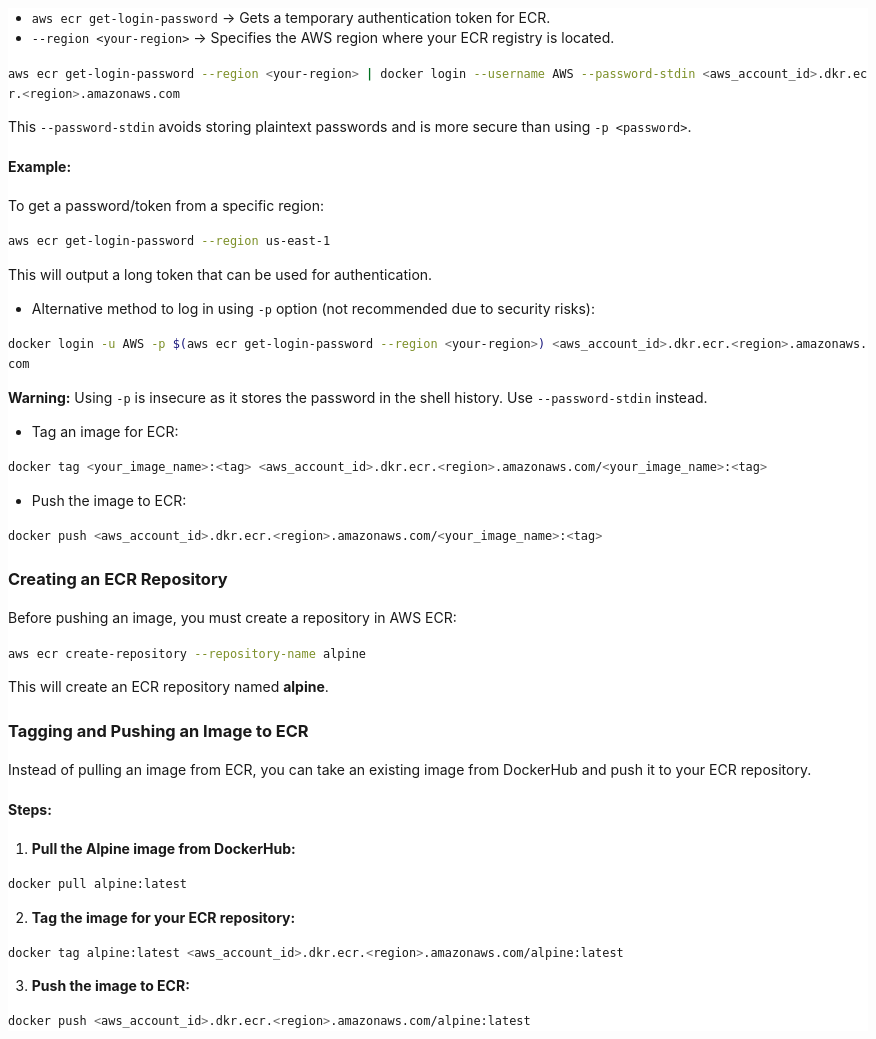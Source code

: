 - `aws ecr get-login-password` → Gets a temporary authentication token for ECR.
- `--region <your-region>` → Specifies the AWS region where your ECR registry is located.

```bash
aws ecr get-login-password --region <your-region> | docker login --username AWS --password-stdin <aws_account_id>.dkr.ecr.<region>.amazonaws.com
```
This `--password-stdin` avoids storing plaintext passwords and is more secure than using `-p <password>`.


#### Example:
To get a password/token from a specific region:
```bash
aws ecr get-login-password --region us-east-1
```
This will output a long token that can be used for authentication.

- Alternative method to log in using `-p` option (not recommended due to security risks):
```bash
docker login -u AWS -p $(aws ecr get-login-password --region <your-region>) <aws_account_id>.dkr.ecr.<region>.amazonaws.com
```
**Warning:** Using `-p` is insecure as it stores the password in the shell history. Use `--password-stdin` instead.

- Tag an image for ECR:
```bash
docker tag <your_image_name>:<tag> <aws_account_id>.dkr.ecr.<region>.amazonaws.com/<your_image_name>:<tag>
```
- Push the image to ECR:
```bash
docker push <aws_account_id>.dkr.ecr.<region>.amazonaws.com/<your_image_name>:<tag>
```

### Creating an ECR Repository
Before pushing an image, you must create a repository in AWS ECR:
```bash
aws ecr create-repository --repository-name alpine
```
This will create an ECR repository named **alpine**.

### Tagging and Pushing an Image to ECR
Instead of pulling an image from ECR, you can take an existing image from DockerHub and push it to your ECR repository.

#### Steps:
1. **Pull the Alpine image from DockerHub:**
```bash
docker pull alpine:latest
```
2. **Tag the image for your ECR repository:**
```bash
docker tag alpine:latest <aws_account_id>.dkr.ecr.<region>.amazonaws.com/alpine:latest
```
3. **Push the image to ECR:**
```bash
docker push <aws_account_id>.dkr.ecr.<region>.amazonaws.com/alpine:latest
```
